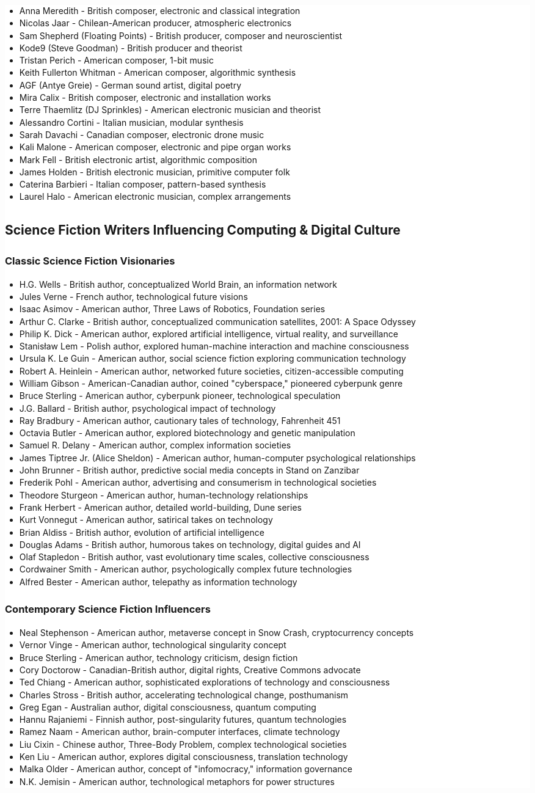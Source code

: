 - Anna Meredith - British composer, electronic and classical integration
- Nicolas Jaar - Chilean-American producer, atmospheric electronics
- Sam Shepherd (Floating Points) - British producer, composer and neuroscientist
- Kode9 (Steve Goodman) - British producer and theorist
- Tristan Perich - American composer, 1-bit music
- Keith Fullerton Whitman - American composer, algorithmic synthesis
- AGF (Antye Greie) - German sound artist, digital poetry
- Mira Calix - British composer, electronic and installation works
- Terre Thaemlitz (DJ Sprinkles) - American electronic musician and theorist
- Alessandro Cortini - Italian musician, modular synthesis
- Sarah Davachi - Canadian composer, electronic drone music
- Kali Malone - American composer, electronic and pipe organ works
- Mark Fell - British electronic artist, algorithmic composition
- James Holden - British electronic musician, primitive computer folk
- Caterina Barbieri - Italian composer, pattern-based synthesis
- Laurel Halo - American electronic musician, complex arrangements

## Science Fiction Writers Influencing Computing & Digital Culture

### Classic Science Fiction Visionaries
- H.G. Wells - British author, conceptualized World Brain, an information network
- Jules Verne - French author, technological future visions
- Isaac Asimov - American author, Three Laws of Robotics, Foundation series
- Arthur C. Clarke - British author, conceptualized communication satellites, 2001: A Space Odyssey
- Philip K. Dick - American author, explored artificial intelligence, virtual reality, and surveillance
- Stanisław Lem - Polish author, explored human-machine interaction and machine consciousness
- Ursula K. Le Guin - American author, social science fiction exploring communication technology
- Robert A. Heinlein - American author, networked future societies, citizen-accessible computing
- William Gibson - American-Canadian author, coined "cyberspace," pioneered cyberpunk genre
- Bruce Sterling - American author, cyberpunk pioneer, technological speculation
- J.G. Ballard - British author, psychological impact of technology
- Ray Bradbury - American author, cautionary tales of technology, Fahrenheit 451
- Octavia Butler - American author, explored biotechnology and genetic manipulation
- Samuel R. Delany - American author, complex information societies
- James Tiptree Jr. (Alice Sheldon) - American author, human-computer psychological relationships
- John Brunner - British author, predictive social media concepts in Stand on Zanzibar
- Frederik Pohl - American author, advertising and consumerism in technological societies
- Theodore Sturgeon - American author, human-technology relationships
- Frank Herbert - American author, detailed world-building, Dune series
- Kurt Vonnegut - American author, satirical takes on technology
- Brian Aldiss - British author, evolution of artificial intelligence
- Douglas Adams - British author, humorous takes on technology, digital guides and AI
- Olaf Stapledon - British author, vast evolutionary time scales, collective consciousness
- Cordwainer Smith - American author, psychologically complex future technologies
- Alfred Bester - American author, telepathy as information technology

### Contemporary Science Fiction Influencers
- Neal Stephenson - American author, metaverse concept in Snow Crash, cryptocurrency concepts
- Vernor Vinge - American author, technological singularity concept
- Bruce Sterling - American author, technology criticism, design fiction
- Cory Doctorow - Canadian-British author, digital rights, Creative Commons advocate
- Ted Chiang - American author, sophisticated explorations of technology and consciousness
- Charles Stross - British author, accelerating technological change, posthumanism
- Greg Egan - Australian author, digital consciousness, quantum computing
- Hannu Rajaniemi - Finnish author, post-singularity futures, quantum technologies
- Ramez Naam - American author, brain-computer interfaces, climate technology
- Liu Cixin - Chinese author, Three-Body Problem, complex technological societies
- Ken Liu - American author, explores digital consciousness, translation technology
- Malka Older - American author, concept of "infomocracy," information governance
- N.K. Jemisin - American author, technological metaphors for power structures